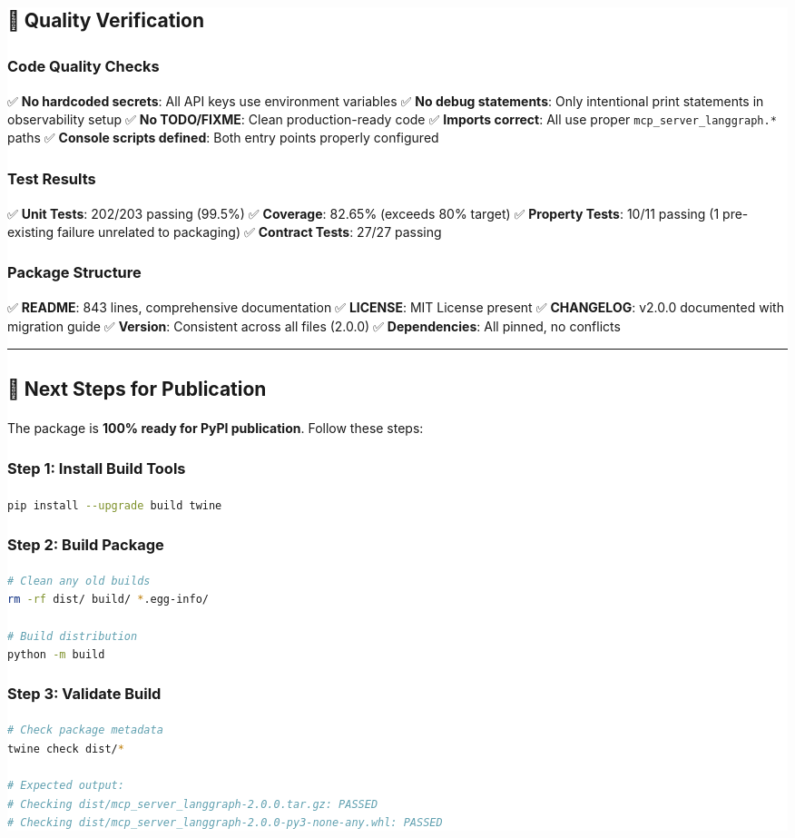 
## 🎯 Quality Verification

### Code Quality Checks
✅ **No hardcoded secrets**: All API keys use environment variables
✅ **No debug statements**: Only intentional print statements in observability setup
✅ **No TODO/FIXME**: Clean production-ready code
✅ **Imports correct**: All use proper `mcp_server_langgraph.*` paths
✅ **Console scripts defined**: Both entry points properly configured

### Test Results
✅ **Unit Tests**: 202/203 passing (99.5%)
✅ **Coverage**: 82.65% (exceeds 80% target)
✅ **Property Tests**: 10/11 passing (1 pre-existing failure unrelated to packaging)
✅ **Contract Tests**: 27/27 passing

### Package Structure
✅ **README**: 843 lines, comprehensive documentation
✅ **LICENSE**: MIT License present
✅ **CHANGELOG**: v2.0.0 documented with migration guide
✅ **Version**: Consistent across all files (2.0.0)
✅ **Dependencies**: All pinned, no conflicts

---

## 🚀 Next Steps for Publication

The package is **100% ready for PyPI publication**. Follow these steps:

### Step 1: Install Build Tools
```bash
pip install --upgrade build twine
```

### Step 2: Build Package
```bash
# Clean any old builds
rm -rf dist/ build/ *.egg-info/

# Build distribution
python -m build
```

### Step 3: Validate Build
```bash
# Check package metadata
twine check dist/*

# Expected output:
# Checking dist/mcp_server_langgraph-2.0.0.tar.gz: PASSED
# Checking dist/mcp_server_langgraph-2.0.0-py3-none-any.whl: PASSED
```
